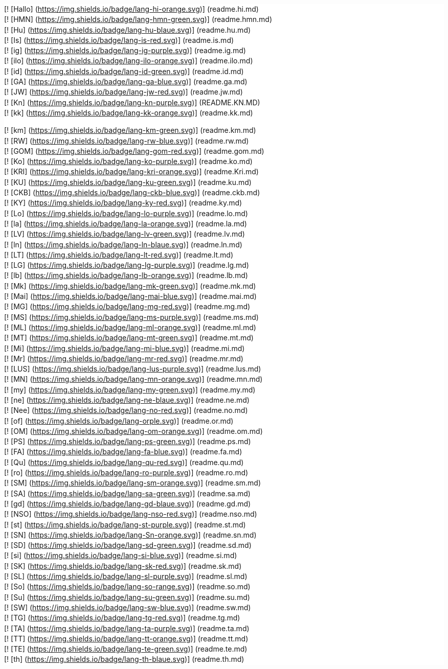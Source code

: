 [! [Hallo] (https://img.shields.io/badge/lang-hi-orange.svg)] (readme.hi.md)  
[! [HMN] (https://img.shields.io/badge/lang-hmn-green.svg)] (readme.hmn.md)  
[! [Hu] (https://img.shields.io/badge/lang-hu-blaue.svg)] (readme.hu.md)  
[! [Is] (https://img.shields.io/badge/lang-is-red.svg)] (readme.is.md)  
[! [ig] (https://img.shields.io/badge/lang-ig-purple.svg)] (readme.ig.md)  
[! [ilo] (https://img.shields.io/badge/lang-ilo-orange.svg)] (readme.ilo.md)  
[! [id] (https://img.shields.io/badge/lang-id-green.svg)] (readme.id.md)  
[! [GA] (https://img.shields.io/badge/lang-ga-blue.svg)] (readme.ga.md)  
[! [JW] (https://img.shields.io/badge/lang-jw-red.svg)] (readme.jw.md)  
[! [Kn] (https://img.shields.io/badge/lang-kn-purple.svg)] (README.KN.MD)  
[! [kk] (https://img.shields.io/badge/lang-kk-orange.svg)] (readme.kk.md)

[! [km] (https://img.shields.io/badge/lang-km-green.svg)] (readme.km.md)  
[! [RW] (https://img.shields.io/badge/lang-rw-blue.svg)] (readme.rw.md)  
[! [GOM] (https://img.shields.io/badge/lang-gom-red.svg)] (readme.gom.md)  
[! [Ko] (https://img.shields.io/badge/lang-ko-purple.svg)] (readme.ko.md)  
[! [KRI] (https://img.shields.io/badge/lang-kri-orange.svg)] (readme.Kri.md)  
[! [KU] (https://img.shields.io/badge/lang-ku-green.svg)] (readme.ku.md)  
[! [CKB] (https://img.shields.io/badge/lang-ckb-blue.svg)] (readme.ckb.md)  
[! [KY] (https://img.shields.io/badge/lang-ky-red.svg)] (readme.ky.md)  
[! [Lo] (https://img.shields.io/badge/lang-lo-purple.svg)] (readme.lo.md)  
[! [la] (https://img.shields.io/badge/lang-la-orange.svg)] (readme.la.md)  
[! [LV] (https://img.shields.io/badge/lang-lv-green.svg)] (readme.lv.md)  
[! [ln] (https://img.shields.io/badge/lang-ln-blaue.svg)] (readme.ln.md)  
[! [LT] (https://img.shields.io/badge/lang-lt-red.svg)] (readme.lt.md)  
[! [LG] (https://img.shields.io/badge/lang-lg-purple.svg)] (readme.lg.md)  
[! [lb] (https://img.shields.io/badge/lang-lb-orange.svg)] (readme.lb.md)  
[! [Mk] (https://img.shields.io/badge/lang-mk-green.svg)] (readme.mk.md)  
[! [Mai] (https://img.shields.io/badge/lang-mai-blue.svg)] (readme.mai.md)  
[! [MG] (https://img.shields.io/badge/lang-mg-red.svg)] (readme.mg.md)  
[! [MS] (https://img.shields.io/badge/lang-ms-purple.svg)] (readme.ms.md)  
[! [ML] (https://img.shields.io/badge/lang-ml-orange.svg)] (readme.ml.md)  
[! [MT] (https://img.shields.io/badge/lang-mt-green.svg)] (readme.mt.md)  
[! [Mi] (https://img.shields.io/badge/lang-mi-blue.svg)] (readme.mi.md)  
[! [Mr] (https://img.shields.io/badge/lang-mr-red.svg)] (readme.mr.md)  
[! [LUS] (https://img.shields.io/badge/lang-lus-purple.svg)] (readme.lus.md)  
[! [MN] (https://img.shields.io/badge/lang-mn-orange.svg)] (readme.mn.md)  
[! [my] (https://img.shields.io/badge/lang-my-green.svg)] (readme.my.md)  
[! [ne] (https://img.shields.io/badge/lang-ne-blaue.svg)] (readme.ne.md)  
[! [Nee] (https://img.shields.io/badge/lang-no-red.svg)] (readme.no.md)  
[! [of] (https://img.shields.io/badge/lang-orple.svg)] (readme.or.md)  
[! [OM] (https://img.shields.io/badge/lang-om-orange.svg)] (readme.om.md)  
[! [PS] (https://img.shields.io/badge/lang-ps-green.svg)] (readme.ps.md)  
[! [FA] (https://img.shields.io/badge/lang-fa-blue.svg)] (readme.fa.md)  
[! [Qu] (https://img.shields.io/badge/lang-qu-red.svg)] (readme.qu.md)  
[! [ro] (https://img.shields.io/badge/lang-ro-purple.svg)] (readme.ro.md)  
[! [SM] (https://img.shields.io/badge/lang-sm-orange.svg)] (readme.sm.md)  
[! [SA] (https://img.shields.io/badge/lang-sa-green.svg)] (readme.sa.md)  
[! [gd] (https://img.shields.io/badge/lang-gd-blaue.svg)] (readme.gd.md)  
[! [NSO] (https://img.shields.io/badge/lang-nso-red.svg)] (readme.nso.md)  
[! [st] (https://img.shields.io/badge/lang-st-purple.svg)] (readme.st.md)  
[! [SN] (https://img.shields.io/badge/lang-Sn-orange.svg)] (readme.sn.md)  
[! [SD] (https://img.shields.io/badge/lang-sd-green.svg)] (readme.sd.md)  
[! [si] (https://img.shields.io/badge/lang-si-blue.svg)] (readme.si.md)  
[! [SK] (https://img.shields.io/badge/lang-sk-red.svg)] (readme.sk.md)  
[! [SL] (https://img.shields.io/badge/lang-sl-purple.svg)] (readme.sl.md)  
[! [So] (https://img.shields.io/badge/lang-so-range.svg)] (readme.so.md)  
[! [Su] (https://img.shields.io/badge/lang-su-green.svg)] (readme.su.md)  
[! [SW] (https://img.shields.io/badge/lang-sw-blue.svg)] (readme.sw.md)  
[! [TG] (https://img.shields.io/badge/lang-tg-red.svg)] (readme.tg.md)  
[! [TA] (https://img.shields.io/badge/lang-ta-purple.svg)] (readme.ta.md)  
[! [TT] (https://img.shields.io/badge/lang-tt-orange.svg)] (readme.tt.md)  
[! [TE] (https://img.shields.io/badge/lang-te-green.svg)] (readme.te.md)  
[! [th] (https://img.shields.io/badge/lang-th-blaue.svg)] (readme.th.md)  